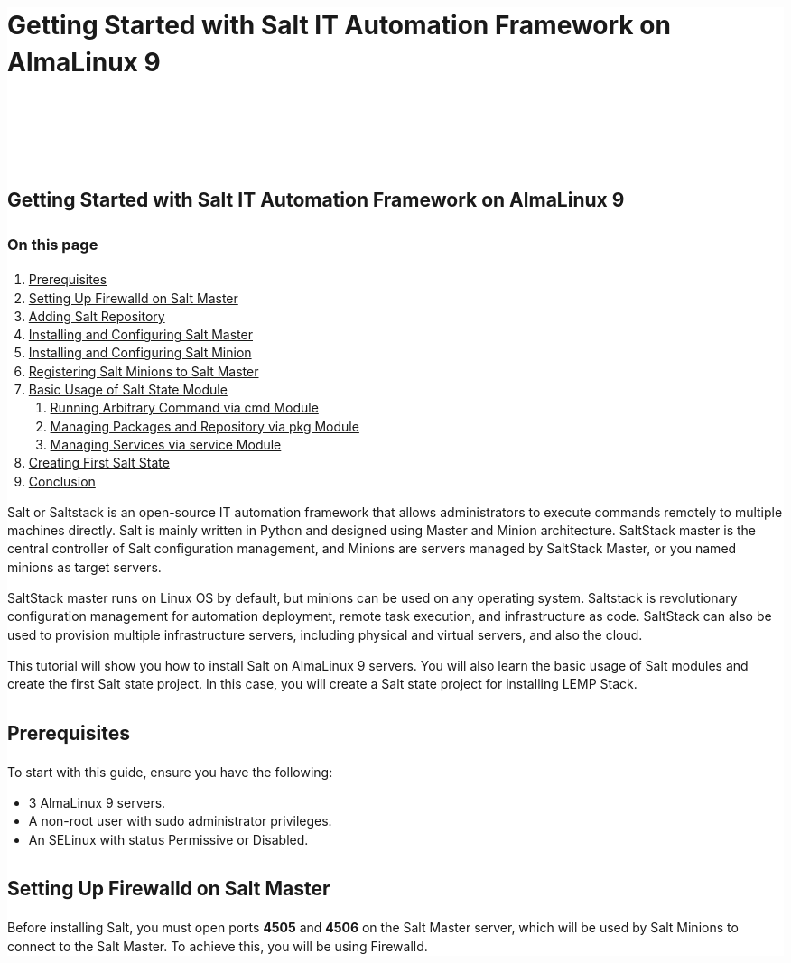 # Getting Started with Salt IT Automation Framework on AlmaLinux 9
[![Howtoforge](data:image/svg+xml,%3Csvg%20xmlns=%22http://www.w3.org/2000/svg%22%20width=%22215%22%20height=%2264%22%3E%3C/svg%3E)](https://www.howtoforge.com/)

Getting Started with Salt IT Automation Framework on AlmaLinux 9
----------------------------------------------------------------

### On this page

1.  [Prerequisites](#prerequisites)
2.  [Setting Up Firewalld on Salt Master](#setting-up-firewalld-on-salt-master)
3.  [Adding Salt Repository](#adding-salt-repository)
4.  [Installing and Configuring Salt Master](#installing-and-configuring-salt-master)
5.  [Installing and Configuring Salt Minion](#installing-and-configuring-salt-minion)
6.  [Registering Salt Minions to Salt Master](#registering-salt-minions-to-salt-master)
7.  [Basic Usage of Salt State Module](#basic-usage-of-salt-state-module)
    1.  [Running Arbitrary Command via cmd Module](#running-arbitrary-command-via-cmd-module)
    2.  [Managing Packages and Repository via pkg Module](#managing-packages-and-repository-via-pkg-module)
    3.  [Managing Services via service Module](#managing-services-via-service-module)
8.  [Creating First Salt State](#creating-first-salt-state)
9.  [Conclusion](#conclusion)

Salt or Saltstack is an open-source IT automation framework that allows administrators to execute commands remotely to multiple machines directly. Salt is mainly written in Python and designed using Master and Minion architecture. SaltStack master is the central controller of Salt configuration management, and Minions are servers managed by SaltStack Master, or you named minions as target servers.

SaltStack master runs on Linux OS by default, but minions can be used on any operating system. Saltstack is revolutionary configuration management for automation deployment, remote task execution, and infrastructure as code. SaltStack can also be used to provision multiple infrastructure servers, including physical and virtual servers, and also the cloud.

This tutorial will show you how to install Salt on AlmaLinux 9 servers. You will also learn the basic usage of Salt modules and create the first Salt state project. In this case, you will create a Salt state project for installing LEMP Stack.

Prerequisites
-------------

To start with this guide, ensure you have the following:

*   3 AlmaLinux 9 servers.
*   A non-root user with sudo administrator privileges.
*   An SELinux with status Permissive or Disabled.

Setting Up Firewalld on Salt Master
-----------------------------------

Before installing Salt, you must open ports **4505** and **4506** on the Salt Master server, which will be used by Salt Minions to connect to the Salt Master. To achieve this, you will be using Firewalld.
